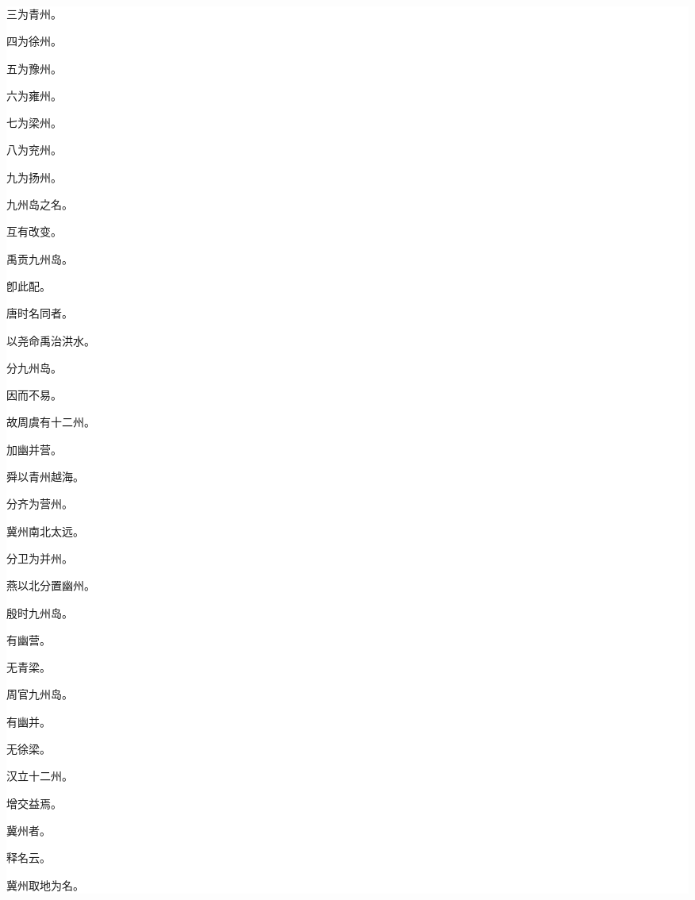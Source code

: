 三为青州。

四为徐州。

五为豫州。

六为雍州。

七为梁州。

八为兖州。

九为扬州。

九州岛之名。

互有改变。

禹贡九州岛。

卽此配。

唐时名同者。

以尧命禹治洪水。

分九州岛。

因而不易。

故周虞有十二州。

加幽并营。

舜以青州越海。

分齐为营州。

冀州南北太远。

分卫为并州。

燕以北分置幽州。

殷时九州岛。

有幽营。

无青梁。

周官九州岛。

有幽并。

无徐梁。

汉立十二州。

增交益焉。

冀州者。

释名云。

冀州取地为名。
